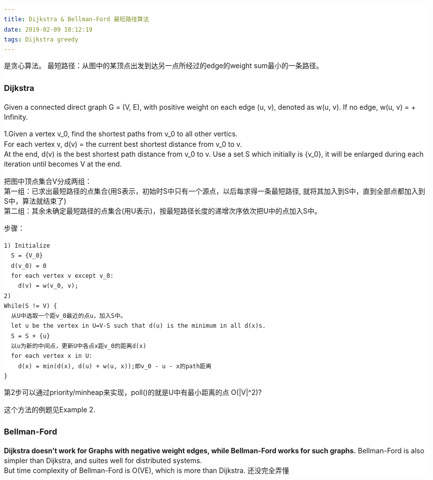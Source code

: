 ```yaml
---
title: Dijkstra & Bellman-Ford 最短路径算法
date: 2019-02-09 18:12:19
tags: Dijkstra greedy
---
```

是贪心算法。
最短路径：从图中的某顶点出发到达另一点所经过的edge的weight sum最小的一条路径。

### Dijkstra

Given a connected direct graph G = (V, E), with positive weight on each edge (u, v), denoted as w(u, v). If no edge, w(u, v) = + Infinity.

1.Given a vertex v_0, find the shortest paths from v_0 to all other vertics.  
For each vertex v, d(v) = the current best shortest distance from v_0 to v.  
At the end, d(v) is the best shortest path distance from v_0 to v. Use a set S which initially is {v_0}, it will be enlarged during each iteration until becomes V at the end.

把图中顶点集合V分成两组：  
第一组：已求出最短路径的点集合(用S表示，初始时S中只有一个源点，以后每求得一条最短路径, 就将其加入到S中，直到全部点都加入到S中，算法就结束了)  
第二组：其余未确定最短路径的点集合(用U表示)，按最短路径长度的递增次序依次把U中的点加入S中。

步骤：

```html
1) Initialize
  S = {V_0}
  d(v_0) = 0
  for each vertex v except v_0:
    d(v) = w(v_0, v);
2) 
While(S != V) {
  从U中选取一个距v_0最近的点u，加入S中。
  let u be the vertex in U=V-S such that d(u) is the minimum in all d(x)s.
  S = S + {u}
  以u为新的中间点，更新U中各点x距v_0的距离d(x)
  for each vertex x in U:
    d(x) = min(d(x), d(u) + w(u, x));即v_0 - u - x的path距离
}
```

第2步可以通过priority/minheap来实现，poll()的就是U中有最小距离的点
O(|V|^2)?

这个方法的例题见Example 2.

### Bellman-Ford

**Dijkstra doesn’t work for Graphs with negative weight edges, while Bellman-Ford works for such graphs.**
Bellman-Ford is also simpler than Dijkstra, and suites well for distributed systems.  
But time complexity of Bellman-Ford is O(VE), which is more than Dijkstra.
还没完全弄懂

